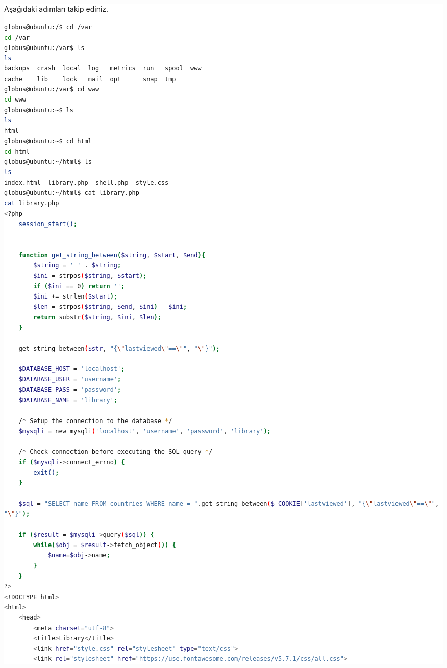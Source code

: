 Aşağıdaki adımları takip ediniz.
```sh
globus@ubuntu:/$ cd /var 	
cd /var
globus@ubuntu:/var$ ls
ls
backups  crash	local  log   metrics  run   spool  www
cache	 lib	lock   mail  opt      snap  tmp
globus@ubuntu:/var$ cd www
cd www
globus@ubuntu:~$ ls
ls
html
globus@ubuntu:~$ cd html
cd html
globus@ubuntu:~/html$ ls
ls
index.html  library.php  shell.php  style.css
globus@ubuntu:~/html$ cat library.php
cat library.php
<?php
	session_start();


	function get_string_between($string, $start, $end){
		$string = ' ' . $string;
		$ini = strpos($string, $start);
		if ($ini == 0) return '';
		$ini += strlen($start);
		$len = strpos($string, $end, $ini) - $ini;
		return substr($string, $ini, $len);
	}

	get_string_between($str, "{\"lastviewed\"==\"", "\"}");

	$DATABASE_HOST = 'localhost';
	$DATABASE_USER = 'username';
	$DATABASE_PASS = 'password';
	$DATABASE_NAME = 'library';

	/* Setup the connection to the database */
	$mysqli = new mysqli('localhost', 'username', 'password', 'library');

	/* Check connection before executing the SQL query */
	if ($mysqli->connect_errno) {
		exit();
	}

	$sql = "SELECT name FROM countries WHERE name = ".get_string_between($_COOKIE['lastviewed'], "{\"lastviewed\"==\"", "\"}");

	if ($result = $mysqli->query($sql)) {
		while($obj = $result->fetch_object()) {
			$name=$obj->name;
		}
	}
?>
<!DOCTYPE html>
<html>
	<head>
		<meta charset="utf-8">
		<title>Library</title>
		<link href="style.css" rel="stylesheet" type="text/css">
		<link rel="stylesheet" href="https://use.fontawesome.com/releases/v5.7.1/css/all.css">
```